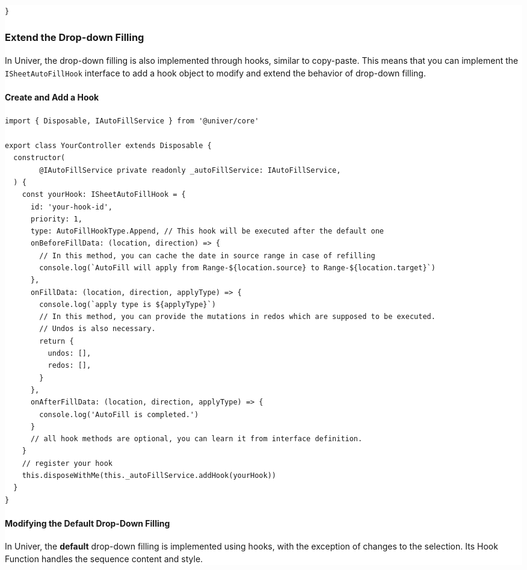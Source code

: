 ```typescript
}
```

### Extend the Drop-down Filling

In Univer, the drop-down filling is also implemented through hooks, similar to copy-paste. This means that you can implement the `ISheetAutoFillHook` interface to add a hook object to modify and extend the behavior of drop-down filling.

#### Create and Add a Hook

```tsx
import { Disposable, IAutoFillService } from '@univer/core'

export class YourController extends Disposable {
  constructor(
        @IAutoFillService private readonly _autoFillService: IAutoFillService,
  ) {
    const yourHook: ISheetAutoFillHook = {
      id: 'your-hook-id',
      priority: 1,
      type: AutoFillHookType.Append, // This hook will be executed after the default one
      onBeforeFillData: (location, direction) => {
        // In this method, you can cache the date in source range in case of refilling
        console.log(`AutoFill will apply from Range-${location.source} to Range-${location.target}`)
      },
      onFillData: (location, direction, applyType) => {
        console.log(`apply type is ${applyType}`)
        // In this method, you can provide the mutations in redos which are supposed to be executed.
        // Undos is also necessary.
        return {
          undos: [],
          redos: [],
        }
      },
      onAfterFillData: (location, direction, applyType) => {
        console.log('AutoFill is completed.')
      }
      // all hook methods are optional, you can learn it from interface definition.
    }
    // register your hook
    this.disposeWithMe(this._autoFillService.addHook(yourHook))
  }
}
```

#### Modifying the Default Drop-Down Filling

In Univer, the **default** drop-down filling is implemented using hooks, with the exception of changes to the selection. Its Hook Function handles the sequence content and style.
